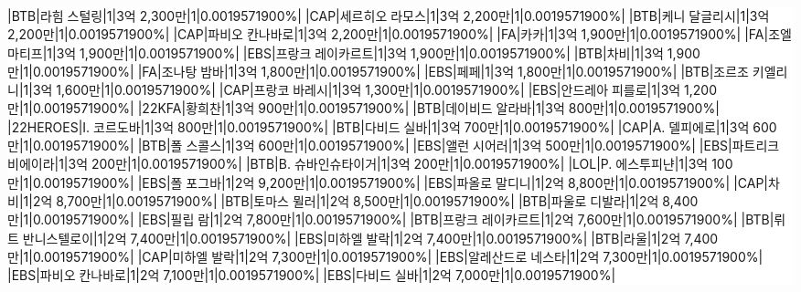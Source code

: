 |BTB|라힘 스털링|1|3억 2,300만|1|0.0019571900%|
|CAP|세르히오 라모스|1|3억 2,200만|1|0.0019571900%|
|BTB|케니 달글리시|1|3억 2,200만|1|0.0019571900%|
|CAP|파비오 칸나바로|1|3억 2,200만|1|0.0019571900%|
|FA|카카|1|3억 1,900만|1|0.0019571900%|
|FA|조엘 마티프|1|3억 1,900만|1|0.0019571900%|
|EBS|프랑크 레이카르트|1|3억 1,900만|1|0.0019571900%|
|BTB|차비|1|3억 1,900만|1|0.0019571900%|
|FA|조나탕 밤바|1|3억 1,800만|1|0.0019571900%|
|EBS|페페|1|3억 1,800만|1|0.0019571900%|
|BTB|조르조 키엘리니|1|3억 1,600만|1|0.0019571900%|
|CAP|프랑코 바레시|1|3억 1,300만|1|0.0019571900%|
|EBS|안드레아 피를로|1|3억 1,200만|1|0.0019571900%|
|22KFA|황희찬|1|3억 900만|1|0.0019571900%|
|BTB|데이비드 알라바|1|3억 800만|1|0.0019571900%|
|22HEROES|I. 코르도바|1|3억 800만|1|0.0019571900%|
|BTB|다비드 실바|1|3억 700만|1|0.0019571900%|
|CAP|A. 델피에로|1|3억 600만|1|0.0019571900%|
|BTB|폴 스콜스|1|3억 600만|1|0.0019571900%|
|EBS|앨런 시어러|1|3억 500만|1|0.0019571900%|
|EBS|파트리크 비에이라|1|3억 200만|1|0.0019571900%|
|BTB|B. 슈바인슈타이거|1|3억 200만|1|0.0019571900%|
|LOL|P. 에스투피냔|1|3억 100만|1|0.0019571900%|
|EBS|폴 포그바|1|2억 9,200만|1|0.0019571900%|
|EBS|파올로 말디니|1|2억 8,800만|1|0.0019571900%|
|CAP|차비|1|2억 8,700만|1|0.0019571900%|
|BTB|토마스 뮐러|1|2억 8,500만|1|0.0019571900%|
|BTB|파울로 디발라|1|2억 8,400만|1|0.0019571900%|
|EBS|필립 람|1|2억 7,800만|1|0.0019571900%|
|BTB|프랑크 레이카르트|1|2억 7,600만|1|0.0019571900%|
|BTB|뤼트 반니스텔로이|1|2억 7,400만|1|0.0019571900%|
|EBS|미하엘 발락|1|2억 7,400만|1|0.0019571900%|
|BTB|라울|1|2억 7,400만|1|0.0019571900%|
|CAP|미하엘 발락|1|2억 7,300만|1|0.0019571900%|
|EBS|알레산드로 네스타|1|2억 7,300만|1|0.0019571900%|
|EBS|파비오 칸나바로|1|2억 7,100만|1|0.0019571900%|
|EBS|다비드 실바|1|2억 7,000만|1|0.0019571900%|